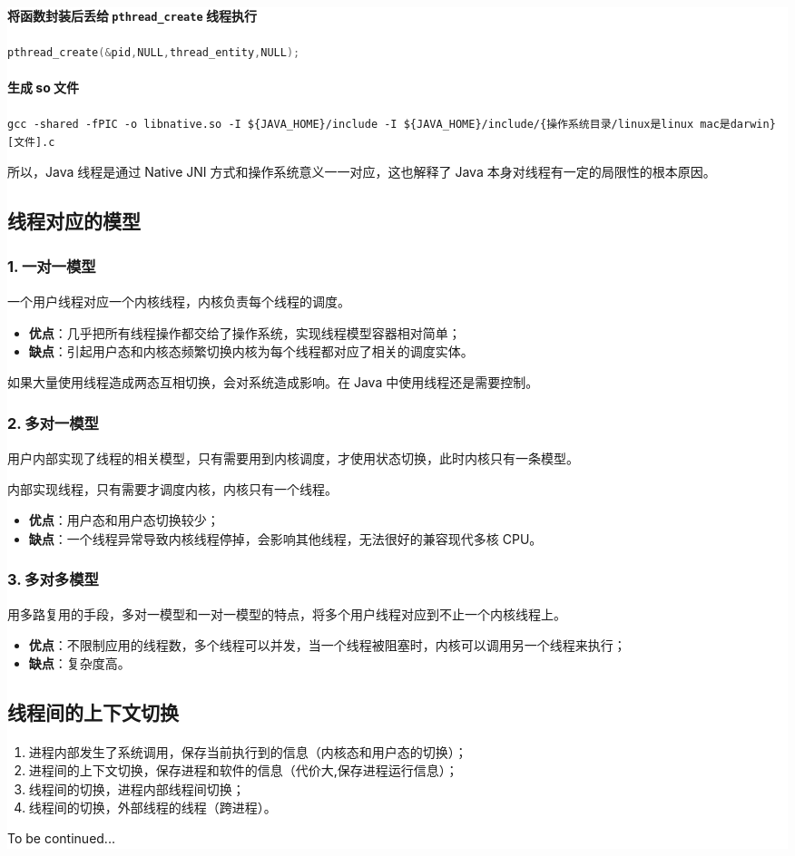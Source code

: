 #### 将函数封装后丢给 `pthread_create` 线程执行

```c
pthread_create(&pid,NULL,thread_entity,NULL);
```

#### 生成 so 文件

`gcc -shared -fPIC -o libnative.so -I ${JAVA_HOME}/include -I ${JAVA_HOME}/include/{操作系统目录/linux是linux mac是darwin} [文件].c`

所以，Java 线程是通过 Native JNI 方式和操作系统意义一一对应，这也解释了 Java 本身对线程有一定的局限性的根本原因。

## 线程对应的模型

### 1. 一对一模型

一个用户线程对应一个内核线程，内核负责每个线程的调度。

- **优点**：几乎把所有线程操作都交给了操作系统，实现线程模型容器相对简单；
- **缺点**：引起用户态和内核态频繁切换内核为每个线程都对应了相关的调度实体。

如果大量使用线程造成两态互相切换，会对系统造成影响。在 Java 中使用线程还是需要控制。

### 2. 多对一模型

用户内部实现了线程的相关模型，只有需要用到内核调度，才使用状态切换，此时内核只有一条模型。

内部实现线程，只有需要才调度内核，内核只有一个线程。

- **优点**：用户态和用户态切换较少；
- **缺点**：一个线程异常导致内核线程停掉，会影响其他线程，无法很好的兼容现代多核 CPU。

### 3. 多对多模型

用多路复用的手段，多对一模型和一对一模型的特点，将多个用户线程对应到不止一个内核线程上。

- **优点**：不限制应用的线程数，多个线程可以并发，当一个线程被阻塞时，内核可以调用另一个线程来执行；
- **缺点**：复杂度高。

## 线程间的上下文切换

1. 进程内部发生了系统调用，保存当前执行到的信息（内核态和用户态的切换）；
2. 进程间的上下文切换，保存进程和软件的信息（代价大,保存进程运行信息）；
3. 线程间的切换，进程内部线程间切换；
4. 线程间的切换，外部线程的线程（跨进程）。

To be continued...
